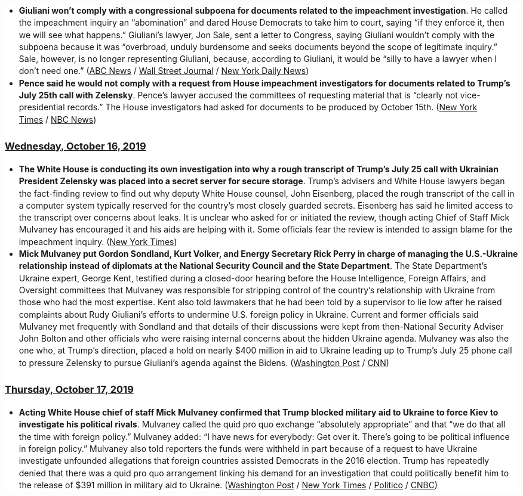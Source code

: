 * **Giuliani won’t comply with a congressional subpoena for documents related to the impeachment investigation**. He called the impeachment inquiry an “abomination” and dared House Democrats to take him to court, saying “if they enforce it, then we will see what happens.” Giuliani’s lawyer, Jon Sale, sent a letter to Congress, saying Giuliani wouldn’t comply with the subpoena because it was “overbroad, unduly burdensome and seeks documents beyond the scope of legitimate inquiry.” Sale, however, is no longer representing Giuliani, because, according to Giuliani, it would be “silly to have a lawyer when I don’t need one.” ([ABC News](https://abcnews.go.com/Politics/giukiani-comply-congressional-subpoena/story?id=66293635) / [Wall Street Journal](https://www.wsj.com/articles/giuliani-says-he-wont-comply-with-congressional-subpoena-11571167896) / [New York Daily News](https://www.nydailynews.com/news/politics/ny-rudy-giuliani-impeachement-jon-sale-20191015-g7cxs2i4hjetfnjkozgwrspcoq-story.html))
* **Pence said he would not comply with a request from House impeachment investigators for documents related to Trump’s July 25th call with Zelensky**. Pence’s lawyer accused the committees of requesting material that is “clearly not vice-presidential records.” The House investigators had asked for documents to be produced by October 15th. ([New York Times](https://www.nytimes.com/2019/10/15/us/politics/impeachment-news.html?action=click&amp;module=Top%20Stories&amp;pgtype=Homepage) / [NBC News](https://www.nbcnews.com/politics/trump-impeachment-inquiry/pence-refuses-house-request-provide-documents-related-ukraine-call-n1066651))

### [Wednesday, October 16, 2019](https://whatthefuckjusthappenedtoday.com/2019/10/16/day-1000/)
* **The White House is conducting its own investigation into why a rough transcript of Trump’s July 25 call with Ukrainian President Zelensky was placed into a secret server for secure storage**. Trump’s advisers and White House lawyers began the fact-finding review to find out why deputy White House counsel, John Eisenberg, placed the rough transcript of the call in a computer system typically reserved for the country’s most closely guarded secrets. Eisenberg has said he limited access to the transcript over concerns about leaks. It is unclear who asked for or initiated the review, though acting Chief of Staff Mick Mulvaney has encouraged it and his aids are helping with it. Some officials fear the review is intended to assign blame for the impeachment inquiry. ([New York Times](https://www.nytimes.com/2019/10/15/us/politics/white-house-review-ukraine.html))
* **Mick Mulvaney put Gordon Sondland, Kurt Volker, and Energy Secretary Rick Perry in charge of managing the U.S.-Ukraine relationship instead of diplomats at the National Security Council and the State Department**. The State Department’s Ukraine expert, George Kent, testified during a closed-door hearing before the House Intelligence, Foreign Affairs, and Oversight committees that Mulvaney was responsible for stripping control of the country’s relationship with Ukraine from those who had the most expertise. Kent also told lawmakers that he had been told by a supervisor to lie low after he raised complaints about Rudy Giuliani’s efforts to undermine U.S. foreign policy in Ukraine. Current and former officials said Mulvaney met frequently with Sondland and that details of their discussions were kept from then-National Security Adviser John Bolton and other officials who were raising internal concerns about the hidden Ukraine agenda. Mulvaney was also the one who, at Trump’s direction, placed a hold on nearly $400 million in aid to Ukraine leading up to Trump’s July 25 phone call to pressure Zelensky to pursue Giuliani’s agenda against the Bidens. ([Washington Post](https://www.washingtonpost.com/national-security/mulvaney-emerges-as-a-key-facilitator-of-the-campaign-to-pressure-ukraine/2019/10/15/9d46b7ae-ef76-11e9-89eb-ec56cd414732_story.html) / [CNN](https://edition.cnn.com/2019/10/15/politics/george-kent-rudy-giuliani-ukraine-house-testimony/index.html))

### [Thursday, October 17, 2019](https://whatthefuckjusthappenedtoday.com/2019/10/17/day-1001/)
* **Acting White House chief of staff Mick Mulvaney confirmed that Trump blocked military aid to Ukraine to force Kiev to investigate his political rivals**. Mulvaney called the quid pro quo exchange “absolutely appropriate” and that “we do that all the time with foreign policy.” Mulvaney added: “I have news for everybody: Get over it. There’s going to be political influence in foreign policy.” Mulvaney also told reporters the funds were withheld in part because of a request to have Ukraine investigate unfounded allegations that foreign countries assisted Democrats in the 2016 election. Trump has repeatedly denied that there was a quid pro quo arrangement linking his demand for an investigation that could politically benefit him to the release of $391 million in military aid to Ukraine. ([Washington Post](https://www.washingtonpost.com/national-security/trumps-envoy-tells-congress-the-president-outsourced-ukraine-policy-to-giuliani/2019/10/17/484b30d0-f0ee-11e9-b648-76bcf86eb67e_story.html) / [New York Times](https://www.nytimes.com/2019/10/17/us/politics/donald-trump-impeachment-news.html#link-55fe453b) / [Politico](https://www.politico.com/news/2019/10/17/mulvaney-confirms-ukraine-aid-2016-probe-050156) / [CNBC](https://www.cnbc.com/2019/10/17/mulvaney-says-trump-quid-pro-quo-on-ukraine-aid-not-tied-to-biden.html))
